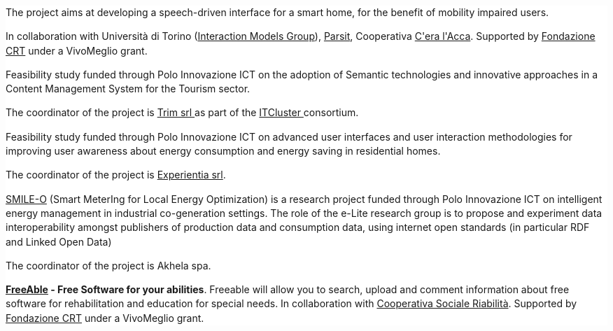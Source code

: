 <ProjectCard
    icon='speak2home.png'
    title='Speak2Home'
    url={undefined}
    period='2011-2012' >
    <p>The project aims at developing a speech-driven interface for a smart home, for the benefit of mobility impaired users.</p>
    <p>In collaboration with Università di Torino (<a href="http://www.di.unito.it/~gull/nlp-web/home.html">Interaction Models Group</a>), <a href="http://www.parsit.it/">Parsit</a>, Cooperativa <a href="http://www.traitdunion.org/index.php?cat=2&amp;sez=10&amp;ssez=17&amp;arg=38">C'era l'Acca</a>. Supported by <a href="http://www.fondazionecrt.it/">Fondazione CRT</a> under a VivoMeglio grant.</p>
</ProjectCard>

<ProjectCard
    icon={undefined}
    title='smCMS'
    url={undefined}
    period='2011-2012' >
    <p>Feasibility study funded through Polo Innovazione ICT on the adoption of Semantic technologies and innovative approaches in a Content Management System for the Tourism sector.</p>
    <p>The coordinator of the project is <a href="http://www.trim.it/">Trim srl </a>as part of the <a href="http://www.itcluster.it/">ITCluster </a>consortium.</p>
</ProjectCard>

<ProjectCard
    icon={undefined}
    title='STORIES'
    url={undefined}
    period='2011-2012' >
    <p>Feasibility study funded through Polo Innovazione ICT on advanced user interfaces and user interaction methodologies for improving user awareness about energy consumption and energy saving in residential homes.</p>
    <p>The coordinator of the project is <a href="http://experientia.com/">Experientia srl</a>.</p>
</ProjectCard>

<ProjectCard
    icon='smile-o.png'
    title='SMILE-O'
    url='http://www.smile-o.org/'
    period='2011-2013' >
    <p><a href="http://www.smile-o.org/">SMILE-O</a> (Smart MeterIng for Local Energy Optimization) is a research project funded through Polo Innovazione ICT on intelligent energy management in industrial co-generation settings. The role of the e-Lite research group is to propose and experiment data interoperability amongst publishers of production data and consumption data, using internet open standards (in particular RDF and Linked Open Data)</p>
    <p>The coordinator of the project is Akhela spa.</p>
</ProjectCard>

<ProjectCard
    icon='freeable.png'
    title='FreeAble'
    url='http://www.freeable.eu/'
    period='2008-2009' >
    <a href="http://www.freeable.eu"><strong>FreeAble</strong></a><strong> - Free Software for your abilities</strong>. Freeable will allow you to search, upload and comment information about free software for rehabilitation and education for special needs. In collaboration with&nbsp;<a href="http://www.coopriabilita.it/">Cooperativa Sociale Riabilità</a>. Supported by <a href="http://www.fondazionecrt.it/">Fondazione CRT</a> under a VivoMeglio grant.
</ProjectCard>
